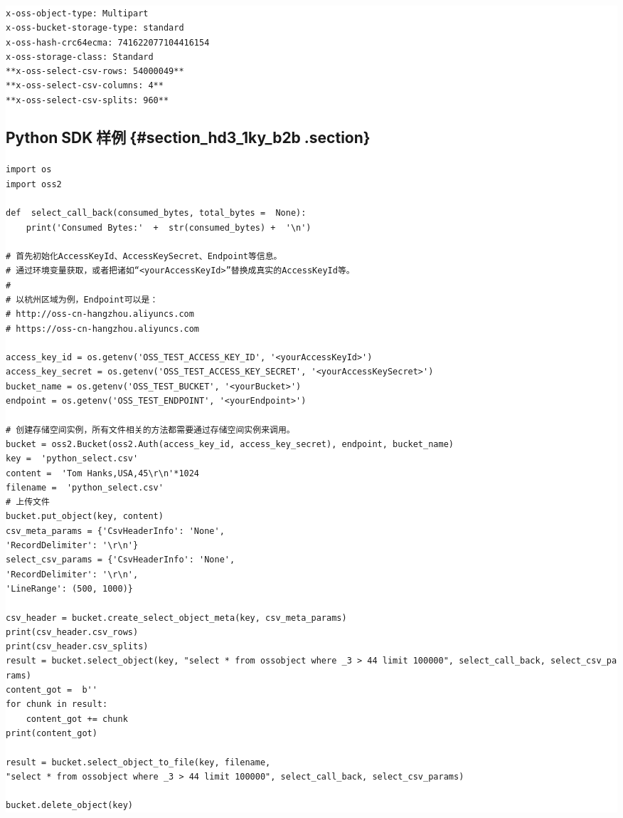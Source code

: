 ```
x-oss-object-type: Multipart
x-oss-bucket-storage-type: standard
x-oss-hash-crc64ecma: 741622077104416154
x-oss-storage-class: Standard
**x-oss-select-csv-rows: 54000049**
**x-oss-select-csv-columns: 4**
**x-oss-select-csv-splits: 960**
```

## Python SDK 样例 {#section_hd3_1ky_b2b .section}

```
import os
import oss2

def  select_call_back(consumed_bytes, total_bytes =  None):
	print('Consumed Bytes:'  +  str(consumed_bytes) +  '\n')
	
# 首先初始化AccessKeyId、AccessKeySecret、Endpoint等信息。
# 通过环境变量获取，或者把诸如“<yourAccessKeyId>”替换成真实的AccessKeyId等。
#
# 以杭州区域为例，Endpoint可以是：
# http://oss-cn-hangzhou.aliyuncs.com
# https://oss-cn-hangzhou.aliyuncs.com

access_key_id = os.getenv('OSS_TEST_ACCESS_KEY_ID', '<yourAccessKeyId>')
access_key_secret = os.getenv('OSS_TEST_ACCESS_KEY_SECRET', '<yourAccessKeySecret>')
bucket_name = os.getenv('OSS_TEST_BUCKET', '<yourBucket>')
endpoint = os.getenv('OSS_TEST_ENDPOINT', '<yourEndpoint>')

# 创建存储空间实例，所有文件相关的方法都需要通过存储空间实例来调用。
bucket = oss2.Bucket(oss2.Auth(access_key_id, access_key_secret), endpoint, bucket_name)
key =  'python_select.csv'
content =  'Tom Hanks,USA,45\r\n'*1024
filename =  'python_select.csv'
# 上传文件
bucket.put_object(key, content)
csv_meta_params = {'CsvHeaderInfo': 'None',
'RecordDelimiter': '\r\n'}
select_csv_params = {'CsvHeaderInfo': 'None',
'RecordDelimiter': '\r\n',
'LineRange': (500, 1000)}

csv_header = bucket.create_select_object_meta(key, csv_meta_params)
print(csv_header.csv_rows)
print(csv_header.csv_splits)
result = bucket.select_object(key, "select * from ossobject where _3 > 44 limit 100000", select_call_back, select_csv_params)
content_got =  b''
for chunk in result:
	content_got += chunk
print(content_got)

result = bucket.select_object_to_file(key, filename,
"select * from ossobject where _3 > 44 limit 100000", select_call_back, select_csv_params)

bucket.delete_object(key)

```
